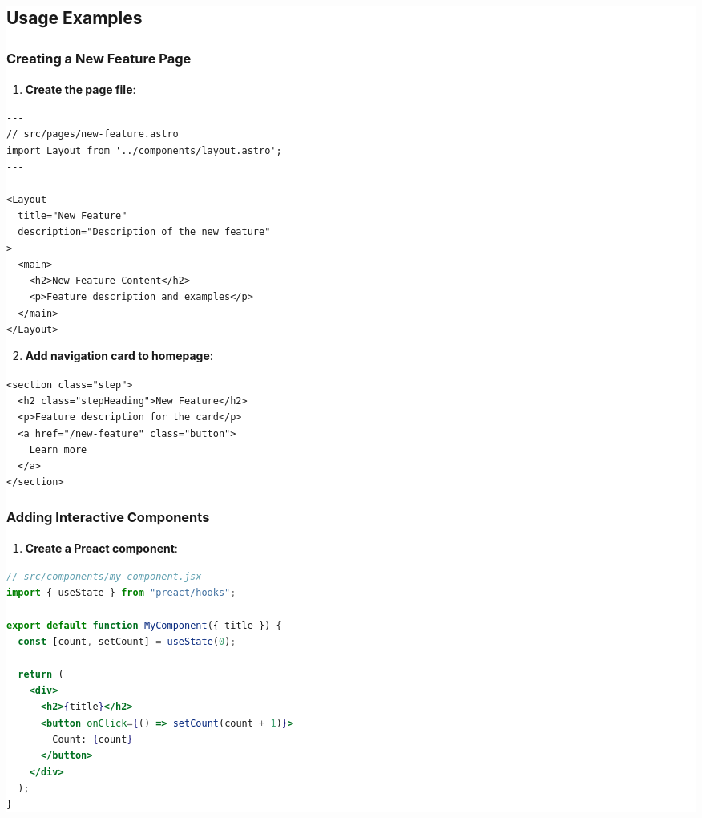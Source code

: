 
## Usage Examples

### Creating a New Feature Page

1. **Create the page file**:
```astro
---
// src/pages/new-feature.astro
import Layout from '../components/layout.astro';
---

<Layout
  title="New Feature"
  description="Description of the new feature"
>
  <main>
    <h2>New Feature Content</h2>
    <p>Feature description and examples</p>
  </main>
</Layout>
```

2. **Add navigation card to homepage**:
```astro
<section class="step">
  <h2 class="stepHeading">New Feature</h2>
  <p>Feature description for the card</p>
  <a href="/new-feature" class="button">
    Learn more
  </a>
</section>
```

### Adding Interactive Components

1. **Create a Preact component**:
```jsx
// src/components/my-component.jsx
import { useState } from "preact/hooks";

export default function MyComponent({ title }) {
  const [count, setCount] = useState(0);

  return (
    <div>
      <h2>{title}</h2>
      <button onClick={() => setCount(count + 1)}>
        Count: {count}
      </button>
    </div>
  );
}
```
